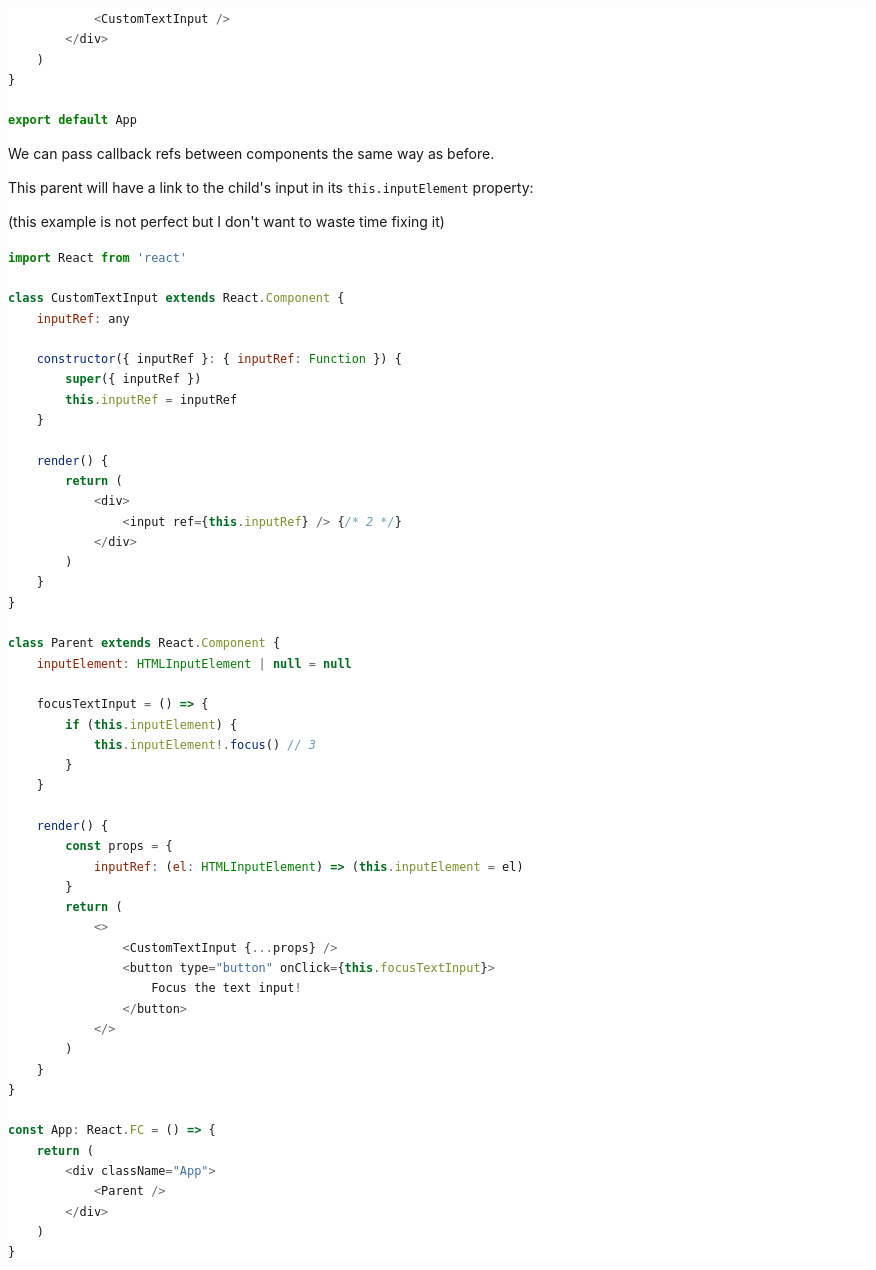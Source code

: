 ```js
			<CustomTextInput />
		</div>
	)
}

export default App
```

We can pass callback refs between components the same way as before. 

This parent will have a link to the child's input in its `this.inputElement` property:

(this example is not perfect but I don't want to waste time fixing it)

```js
import React from 'react'

class CustomTextInput extends React.Component {
	inputRef: any

	constructor({ inputRef }: { inputRef: Function }) {
		super({ inputRef })
		this.inputRef = inputRef
	}

	render() {
		return (
			<div>
				<input ref={this.inputRef} /> {/* 2 */}
			</div>
		)
	}
}

class Parent extends React.Component {
	inputElement: HTMLInputElement | null = null

	focusTextInput = () => {
		if (this.inputElement) {
			this.inputElement!.focus() // 3
		}
	}

	render() {
		const props = {
			inputRef: (el: HTMLInputElement) => (this.inputElement = el)
		}
		return (
			<>
				<CustomTextInput {...props} />
				<button type="button" onClick={this.focusTextInput}>
					Focus the text input!
				</button>
			</>
		)
	}
}

const App: React.FC = () => {
	return (
		<div className="App">
			<Parent />
		</div>
	)
}
```